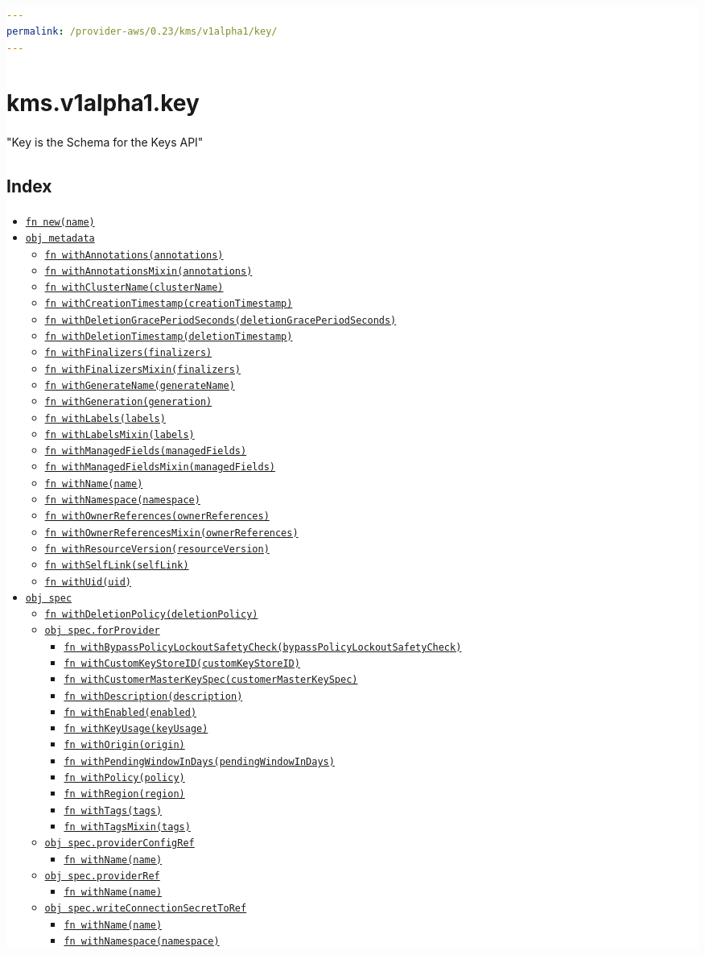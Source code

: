 ```yaml
---
permalink: /provider-aws/0.23/kms/v1alpha1/key/
---
```


# kms.v1alpha1.key

"Key is the Schema for the Keys API"

## Index

* [`fn new(name)`](#fn-new)
* [`obj metadata`](#obj-metadata)
  * [`fn withAnnotations(annotations)`](#fn-metadatawithannotations)
  * [`fn withAnnotationsMixin(annotations)`](#fn-metadatawithannotationsmixin)
  * [`fn withClusterName(clusterName)`](#fn-metadatawithclustername)
  * [`fn withCreationTimestamp(creationTimestamp)`](#fn-metadatawithcreationtimestamp)
  * [`fn withDeletionGracePeriodSeconds(deletionGracePeriodSeconds)`](#fn-metadatawithdeletiongraceperiodseconds)
  * [`fn withDeletionTimestamp(deletionTimestamp)`](#fn-metadatawithdeletiontimestamp)
  * [`fn withFinalizers(finalizers)`](#fn-metadatawithfinalizers)
  * [`fn withFinalizersMixin(finalizers)`](#fn-metadatawithfinalizersmixin)
  * [`fn withGenerateName(generateName)`](#fn-metadatawithgeneratename)
  * [`fn withGeneration(generation)`](#fn-metadatawithgeneration)
  * [`fn withLabels(labels)`](#fn-metadatawithlabels)
  * [`fn withLabelsMixin(labels)`](#fn-metadatawithlabelsmixin)
  * [`fn withManagedFields(managedFields)`](#fn-metadatawithmanagedfields)
  * [`fn withManagedFieldsMixin(managedFields)`](#fn-metadatawithmanagedfieldsmixin)
  * [`fn withName(name)`](#fn-metadatawithname)
  * [`fn withNamespace(namespace)`](#fn-metadatawithnamespace)
  * [`fn withOwnerReferences(ownerReferences)`](#fn-metadatawithownerreferences)
  * [`fn withOwnerReferencesMixin(ownerReferences)`](#fn-metadatawithownerreferencesmixin)
  * [`fn withResourceVersion(resourceVersion)`](#fn-metadatawithresourceversion)
  * [`fn withSelfLink(selfLink)`](#fn-metadatawithselflink)
  * [`fn withUid(uid)`](#fn-metadatawithuid)
* [`obj spec`](#obj-spec)
  * [`fn withDeletionPolicy(deletionPolicy)`](#fn-specwithdeletionpolicy)
  * [`obj spec.forProvider`](#obj-specforprovider)
    * [`fn withBypassPolicyLockoutSafetyCheck(bypassPolicyLockoutSafetyCheck)`](#fn-specforproviderwithbypasspolicylockoutsafetycheck)
    * [`fn withCustomKeyStoreID(customKeyStoreID)`](#fn-specforproviderwithcustomkeystoreid)
    * [`fn withCustomerMasterKeySpec(customerMasterKeySpec)`](#fn-specforproviderwithcustomermasterkeyspec)
    * [`fn withDescription(description)`](#fn-specforproviderwithdescription)
    * [`fn withEnabled(enabled)`](#fn-specforproviderwithenabled)
    * [`fn withKeyUsage(keyUsage)`](#fn-specforproviderwithkeyusage)
    * [`fn withOrigin(origin)`](#fn-specforproviderwithorigin)
    * [`fn withPendingWindowInDays(pendingWindowInDays)`](#fn-specforproviderwithpendingwindowindays)
    * [`fn withPolicy(policy)`](#fn-specforproviderwithpolicy)
    * [`fn withRegion(region)`](#fn-specforproviderwithregion)
    * [`fn withTags(tags)`](#fn-specforproviderwithtags)
    * [`fn withTagsMixin(tags)`](#fn-specforproviderwithtagsmixin)
  * [`obj spec.providerConfigRef`](#obj-specproviderconfigref)
    * [`fn withName(name)`](#fn-specproviderconfigrefwithname)
  * [`obj spec.providerRef`](#obj-specproviderref)
    * [`fn withName(name)`](#fn-specproviderrefwithname)
  * [`obj spec.writeConnectionSecretToRef`](#obj-specwriteconnectionsecrettoref)
    * [`fn withName(name)`](#fn-specwriteconnectionsecrettorefwithname)
    * [`fn withNamespace(namespace)`](#fn-specwriteconnectionsecrettorefwithnamespace)
